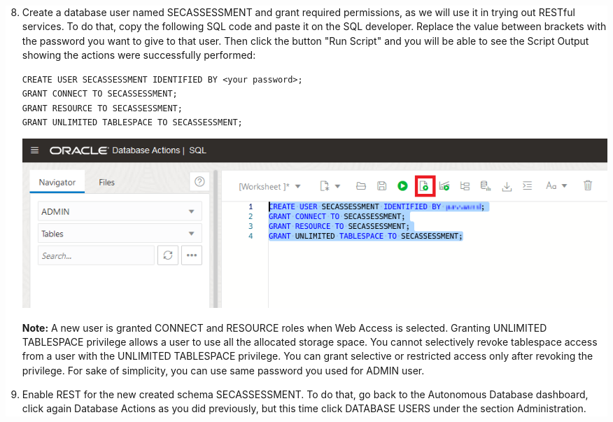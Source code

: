 8. Create a database user named SECASSESSMENT and grant required permissions, as we will use it in trying out RESTful services. To do that, copy the following SQL code and paste it on the SQL developer. Replace the value between brackets with the password you want to give to that user. Then click the button "Run Script" and you will be able to see the Script Output showing the actions were successfully performed:


    ```
    CREATE USER SECASSESSMENT IDENTIFIED BY <your password>;
    GRANT CONNECT TO SECASSESSMENT;
    GRANT RESOURCE TO SECASSESSMENT;
    GRANT UNLIMITED TABLESPACE TO SECASSESSMENT;
    ```
    ![Create user SECASSESSMENT](./images/create-user.png "Create user SECASSESSMENT")


    **Note:** A new user is granted CONNECT and RESOURCE roles when Web Access is selected.
    Granting UNLIMITED TABLESPACE privilege allows a user to use all the allocated storage space. You cannot selectively revoke tablespace access from a user with the UNLIMITED TABLESPACE privilege. You can grant selective or restricted access only after revoking the privilege.
    For sake of simplicity, you can use same password you used for ADMIN user.

9. Enable REST for the new created schema SECASSESSMENT. To do that, go back to the Autonomous Database dashboard, click again Database Actions as you did previously, but this time click DATABASE USERS under the section Administration.
